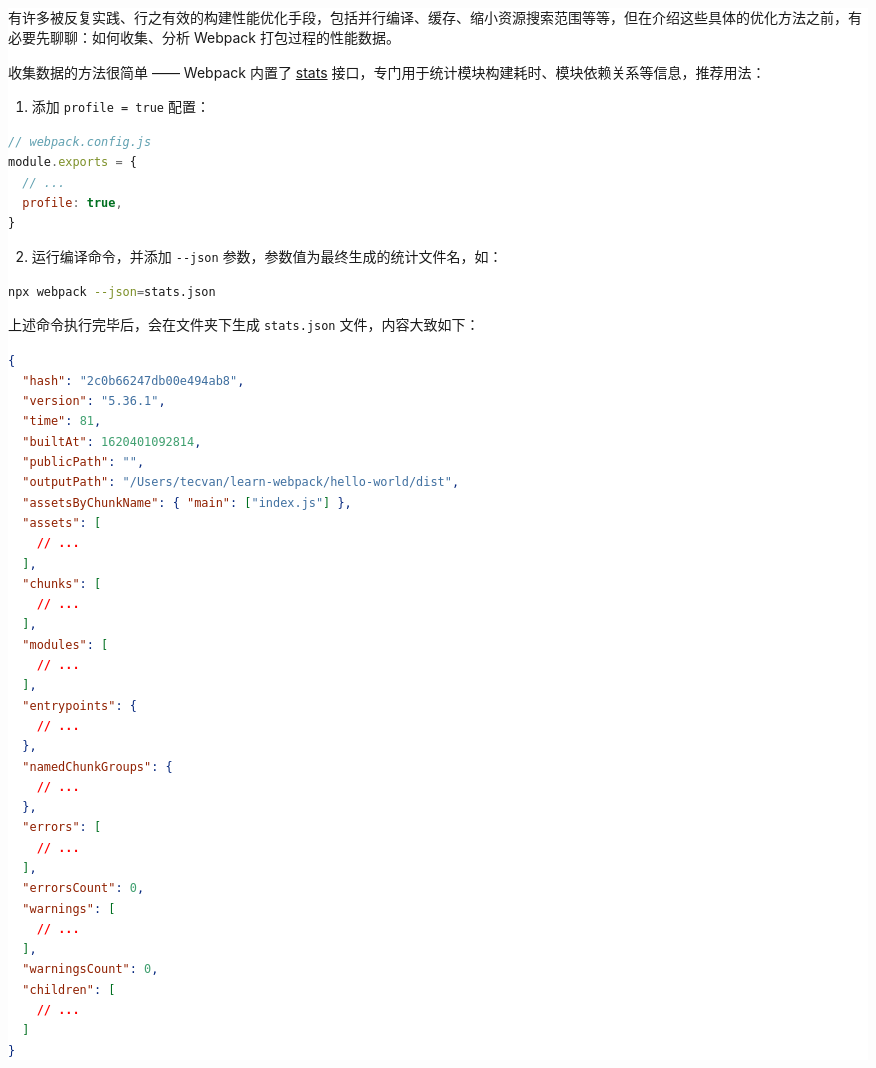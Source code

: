 有许多被反复实践、行之有效的构建性能优化手段，包括并行编译、缓存、缩小资源搜索范围等等，但在介绍这些具体的优化方法之前，有必要先聊聊：如何收集、分析 Webpack 打包过程的性能数据。

收集数据的方法很简单 —— Webpack 内置了 [stats](https://webpack.js.org/api/stats/) 接口，专门用于统计模块构建耗时、模块依赖关系等信息，推荐用法：

1.  添加 `profile = true` 配置：

```js
// webpack.config.js
module.exports = {
  // ...
  profile: true,
}
```

2.  运行编译命令，并添加 `--json` 参数，参数值为最终生成的统计文件名，如：

```bash
npx webpack --json=stats.json
```

上述命令执行完毕后，会在文件夹下生成 `stats.json` 文件，内容大致如下：

```json
{
  "hash": "2c0b66247db00e494ab8",
  "version": "5.36.1",
  "time": 81,
  "builtAt": 1620401092814,
  "publicPath": "",
  "outputPath": "/Users/tecvan/learn-webpack/hello-world/dist",
  "assetsByChunkName": { "main": ["index.js"] },
  "assets": [
    // ...
  ],
  "chunks": [
    // ...
  ],
  "modules": [
    // ...
  ],
  "entrypoints": {
    // ...
  },
  "namedChunkGroups": {
    // ...
  },
  "errors": [
    // ...
  ],
  "errorsCount": 0,
  "warnings": [
    // ...
  ],
  "warningsCount": 0,
  "children": [
    // ...
  ]
}
```
